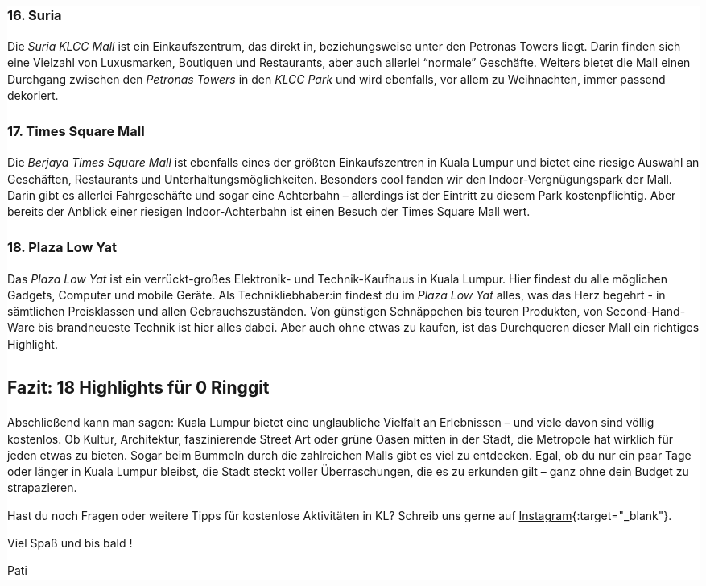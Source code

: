 ### 16. Suria
Die *Suria KLCC Mall* ist ein Einkaufszentrum, das direkt in, beziehungsweise unter den Petronas Towers liegt. Darin finden sich eine Vielzahl von Luxusmarken, Boutiquen und Restaurants, aber auch allerlei “normale” Geschäfte. Weiters bietet die Mall einen Durchgang zwischen den *Petronas Towers* in den *KLCC Park* und wird ebenfalls, vor allem zu Weihnachten, immer passend dekoriert.

### 17. Times Square Mall
Die *Berjaya Times Square Mall* ist ebenfalls eines der größten Einkaufszentren in Kuala Lumpur und bietet eine riesige Auswahl an Geschäften, Restaurants und Unterhaltungsmöglichkeiten. Besonders cool fanden wir den Indoor-Vergnügungspark der Mall. Darin gibt es allerlei Fahrgeschäfte und sogar eine Achterbahn – allerdings ist der Eintritt zu diesem Park kostenpflichtig. Aber bereits der Anblick einer riesigen Indoor-Achterbahn ist einen Besuch der Times Square Mall wert.

### 18. Plaza Low Yat
Das *Plaza Low Yat* ist ein verrückt-großes Elektronik- und Technik-Kaufhaus in Kuala Lumpur.
Hier findest du alle möglichen Gadgets, Computer und mobile Geräte. Als Technikliebhaber:in findest du im *Plaza Low Yat* alles, was das Herz begehrt - in sämtlichen Preisklassen und allen Gebrauchszuständen. Von günstigen Schnäppchen bis teuren Produkten, von Second-Hand-Ware bis brandneueste Technik ist hier alles dabei. Aber auch ohne etwas zu kaufen, ist das Durchqueren dieser Mall ein richtiges Highlight.

## Fazit: 18 Highlights für 0 Ringgit
Abschließend kann man sagen: Kuala Lumpur bietet eine unglaubliche Vielfalt an Erlebnissen – und viele davon sind völlig kostenlos. Ob Kultur, Architektur, faszinierende Street Art oder grüne Oasen mitten in der Stadt, die Metropole hat wirklich für jeden etwas zu bieten. Sogar beim Bummeln durch die zahlreichen Malls gibt es viel zu entdecken. Egal, ob du nur ein paar Tage oder länger in Kuala Lumpur bleibst, die Stadt steckt voller Überraschungen, die es zu erkunden gilt – ganz ohne dein Budget zu strapazieren.

Hast du noch Fragen oder weitere Tipps für kostenlose Aktivitäten in KL? Schreib uns gerne auf [Instagram](https://instagram.com/onememorypermile){:target="_blank"}.

Viel Spaß und bis bald !
<p class="signature">Pati</p>


